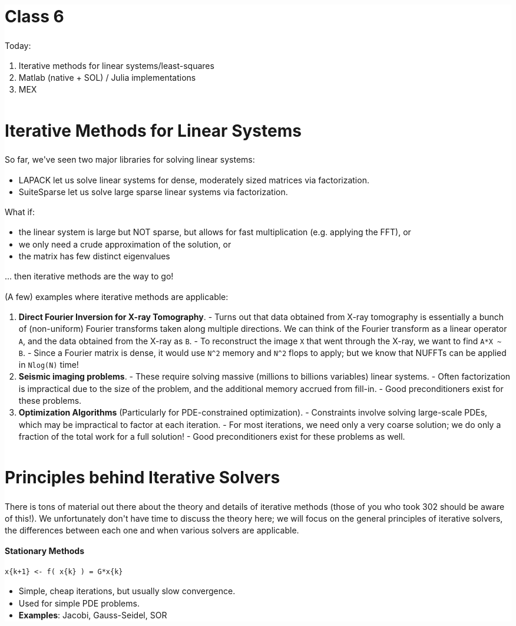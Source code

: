 # Class 6

Today:
  1. Iterative methods for linear systems/least-squares
  2. Matlab (native + SOL) / Julia implementations
  3. MEX

# Iterative Methods for Linear Systems
So far, we've seen two major libraries for solving linear systems:
- LAPACK let us solve linear systems for dense, moderately sized matrices via factorization.
- SuiteSparse let us solve large sparse linear systems via factorization.

What if:
- the linear system is large but NOT sparse, but allows for fast multiplication (e.g. applying the FFT), or
- we only need a crude approximation of the solution, or
- the matrix has few distinct eigenvalues

... then iterative methods are the way to go!

(A few) examples where iterative methods are applicable:
  1. **Direct Fourier Inversion for X-ray Tomography**.
    - Turns out that data obtained from X-ray tomography is essentially a bunch of (non-uniform) Fourier transforms taken along multiple directions. We can think of the Fourier transform as a linear operator ``A``, and the data obtained from the X-ray as ``B``.
    - To reconstruct the image ``X`` that went through the X-ray, we want to find ``A*X ~ B``.
    - Since a Fourier matrix is dense, it would use ``N^2`` memory and ``N^2`` flops to apply; but we know that NUFFTs can be applied in ``Nlog(N)`` time!
  2. **Seismic imaging problems**.
    - These require solving massive (millions to billions variables) linear systems.
    - Often factorization is impractical due to the size of the problem, and the additional memory accrued from fill-in.
    - Good preconditioners exist for these problems.
  3. **Optimization Algorithms** (Particularly for PDE-constrained optimization).
    - Constraints involve solving large-scale PDEs, which may be impractical to factor at each iteration.
    - For most iterations, we need only a very coarse solution; we do only a fraction of the total work for a full solution!
    - Good preconditioners exist for these problems as well.

# Principles behind Iterative Solvers
There is tons of material out there about the theory and details of iterative methods (those of you who took 302 should be aware of this!). We unfortunately don't have time to discuss the theory here; we will focus on the general principles of iterative solvers, the differences between each one and when various solvers are applicable.

**Stationary Methods**

``x{k+1} <- f( x{k} ) = G*x{k}``
 - Simple, cheap iterations, but usually slow convergence.
 - Used for simple PDE problems.
 - **Examples**: Jacobi, Gauss-Seidel, SOR

